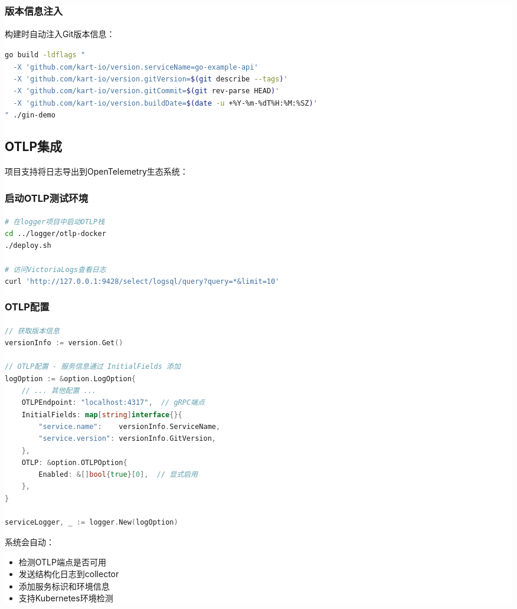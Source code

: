 ### 版本信息注入
构建时自动注入Git版本信息：
```bash
go build -ldflags "
  -X 'github.com/kart-io/version.serviceName=go-example-api'
  -X 'github.com/kart-io/version.gitVersion=$(git describe --tags)'
  -X 'github.com/kart-io/version.gitCommit=$(git rev-parse HEAD)'
  -X 'github.com/kart-io/version.buildDate=$(date -u +%Y-%m-%dT%H:%M:%SZ)'
" ./gin-demo
```

## OTLP集成

项目支持将日志导出到OpenTelemetry生态系统：

### 启动OTLP测试环境
```bash
# 在logger项目中启动OTLP栈
cd ../logger/otlp-docker
./deploy.sh

# 访问VictoriaLogs查看日志
curl 'http://127.0.0.1:9428/select/logsql/query?query=*&limit=10'
```

### OTLP配置
```go
// 获取版本信息
versionInfo := version.Get()

// OTLP配置 - 服务信息通过 InitialFields 添加
logOption := &option.LogOption{
    // ... 其他配置 ...
    OTLPEndpoint: "localhost:4317",  // gRPC端点
    InitialFields: map[string]interface{}{
        "service.name":    versionInfo.ServiceName,
        "service.version": versionInfo.GitVersion,
    },
    OTLP: &option.OTLPOption{
        Enabled: &[]bool{true}[0],  // 显式启用
    },
}

serviceLogger, _ := logger.New(logOption)
```

系统会自动：
- 检测OTLP端点是否可用
- 发送结构化日志到collector
- 添加服务标识和环境信息
- 支持Kubernetes环境检测
